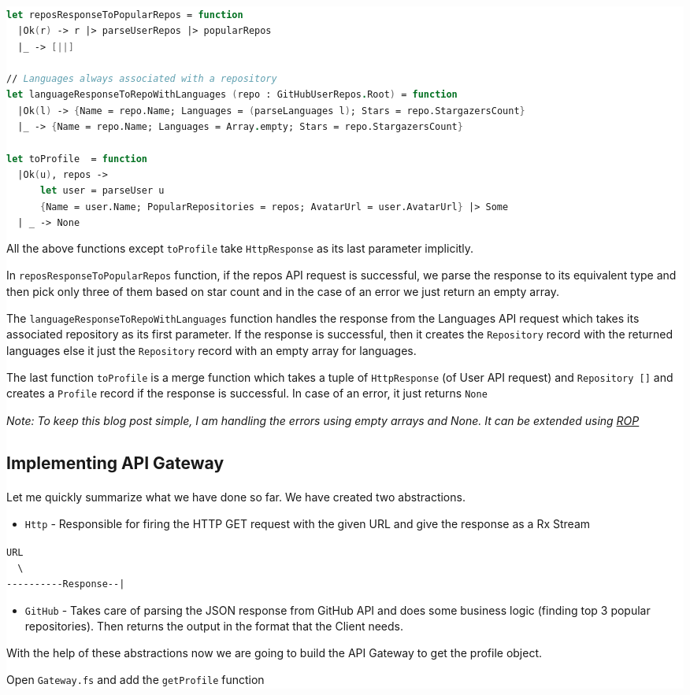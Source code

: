 ```fsharp
let reposResponseToPopularRepos = function
  |Ok(r) -> r |> parseUserRepos |> popularRepos
  |_ -> [||]

// Languages always associated with a repository
let languageResponseToRepoWithLanguages (repo : GitHubUserRepos.Root) = function
  |Ok(l) -> {Name = repo.Name; Languages = (parseLanguages l); Stars = repo.StargazersCount}
  |_ -> {Name = repo.Name; Languages = Array.empty; Stars = repo.StargazersCount}

let toProfile  = function
  |Ok(u), repos ->
      let user = parseUser u
      {Name = user.Name; PopularRepositories = repos; AvatarUrl = user.AvatarUrl} |> Some
  | _ -> None
```

All the above functions except `toProfile` take `HttpResponse` as its last parameter implicitly.

In `reposResponseToPopularRepos` function, if the repos API request is successful, we parse the response to its equivalent type and then pick only three of them based on star count and in the case of an error we just return an empty array.

The `languageResponseToRepoWithLanguages` function handles the response from the Languages API request which takes its associated repository as its first parameter. If the response is successful, then it creates the `Repository` record with the returned languages else it just the `Repository` record with an empty array for languages.

The last function `toProfile` is a merge function which takes a tuple of `HttpResponse` (of User API request) and `Repository []` and creates a `Profile` record if the response is successful. In case of an error, it just returns `None`

*Note: To keep this blog post simple, I am handling the errors using empty arrays and None. It can be extended using [ROP](http://fsharpforfunandprofit.com/rop/)*

## Implementing API Gateway

Let me quickly summarize what we have done so far. We have created two abstractions.

* `Http` - Responsible for firing the HTTP GET request with the given URL and give the response as a Rx Stream

```
URL
  \
----------Response--|

```

* `GitHub` - Takes care of parsing the JSON response from GitHub API and does some business logic (finding top 3 popular repositories). Then returns the output in the format that the Client needs.

With the help of these abstractions now we are going to build the API Gateway to get the profile object.

Open `Gateway.fs` and add the `getProfile` function
